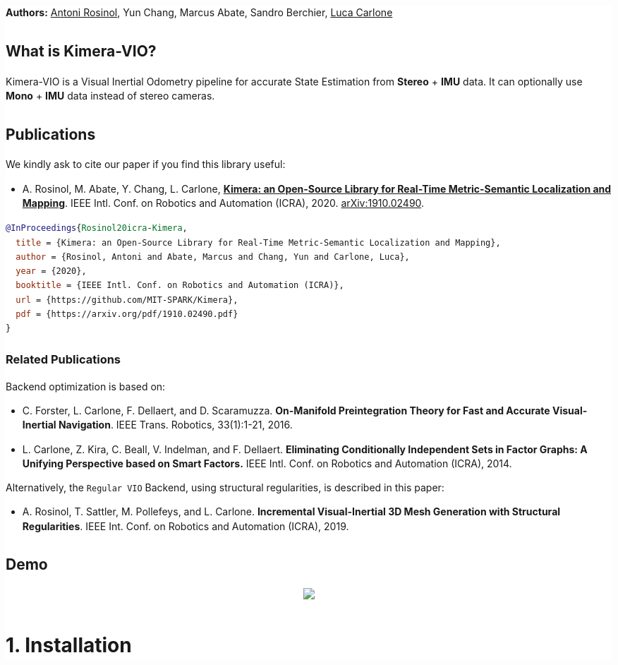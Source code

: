 **Authors:** [Antoni Rosinol](https://www.mit.edu/~arosinol/), Yun Chang, Marcus Abate, Sandro Berchier, [Luca Carlone](https://lucacarlone.mit.edu/)

## What is Kimera-VIO?

Kimera-VIO is a Visual Inertial Odometry pipeline for accurate State Estimation from **Stereo** + **IMU** data. It can optionally use **Mono** + **IMU** data instead of stereo cameras.

## Publications

We kindly ask to cite our paper if you find this library useful:

- A. Rosinol, M. Abate, Y. Chang, L. Carlone, [**Kimera: an Open-Source Library for Real-Time Metric-Semantic Localization and Mapping**](https://arxiv.org/abs/1910.02490). IEEE Intl. Conf. on Robotics and Automation (ICRA), 2020. [arXiv:1910.02490](https://arxiv.org/abs/1910.02490).
 
 ```bibtex
 @InProceedings{Rosinol20icra-Kimera,
   title = {Kimera: an Open-Source Library for Real-Time Metric-Semantic Localization and Mapping},
   author = {Rosinol, Antoni and Abate, Marcus and Chang, Yun and Carlone, Luca},
   year = {2020},
   booktitle = {IEEE Intl. Conf. on Robotics and Automation (ICRA)},
   url = {https://github.com/MIT-SPARK/Kimera},
   pdf = {https://arxiv.org/pdf/1910.02490.pdf}
 }
```

### Related Publications

Backend optimization is based on:

 - C. Forster, L. Carlone, F. Dellaert, and D. Scaramuzza. **On-Manifold Preintegration Theory for Fast and Accurate Visual-Inertial Navigation**. IEEE Trans. Robotics, 33(1):1-21, 2016.

 - L. Carlone, Z. Kira, C. Beall, V. Indelman, and F. Dellaert. **Eliminating Conditionally Independent Sets in Factor Graphs: A Unifying Perspective based on Smart Factors.** IEEE Intl. Conf. on Robotics and Automation (ICRA), 2014.

Alternatively, the `Regular VIO` Backend, using structural regularities, is described in this paper:

- A. Rosinol, T. Sattler, M. Pollefeys, and L. Carlone. **Incremental Visual-Inertial 3D Mesh Generation with Structural Regularities**. IEEE Int. Conf. on Robotics and Automation (ICRA), 2019.

## Demo

<div align="center">
  <img src="docs/media/kimeravio_ROS_mesh.gif"/>
</div>

# 1. Installation
